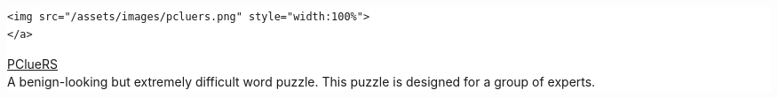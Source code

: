     <img src="/assets/images/pcluers.png" style="width:100%">
    </a>
<div class="minititle">
<a href="https://perpendicular.institute/puzzle/pcluers/" target="_blank">PClueRS</a>
</div>
A benign-looking but extremely difficult word puzzle. This puzzle is designed for a group of experts.
  </div>
</div>
